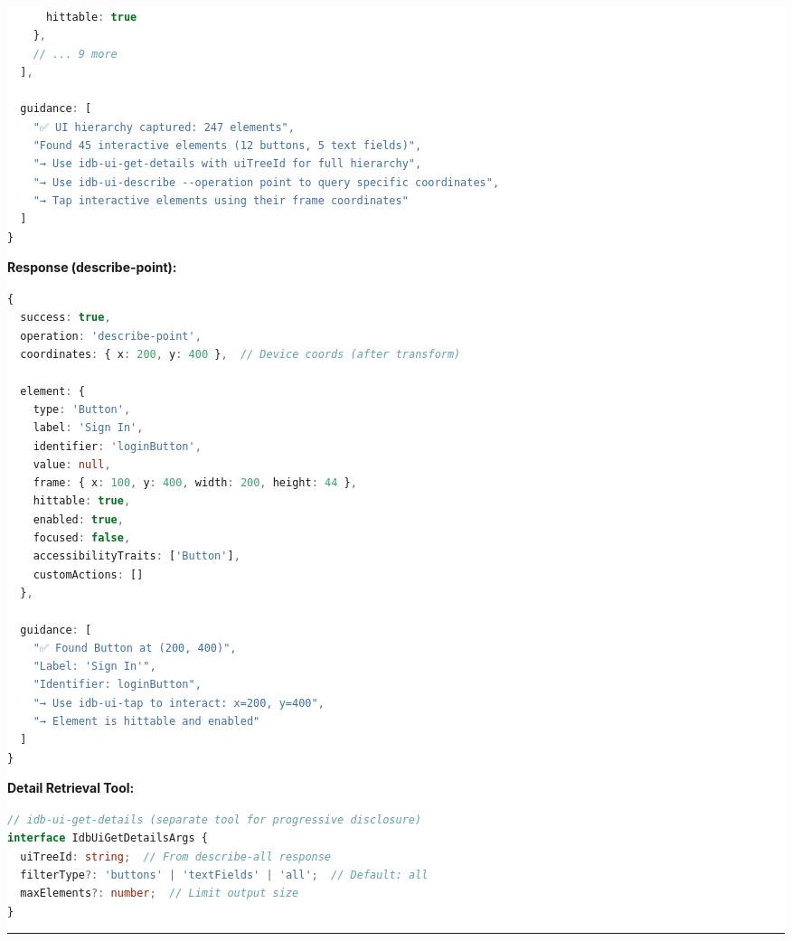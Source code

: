 ```typescript
      hittable: true
    },
    // ... 9 more
  ],

  guidance: [
    "✅ UI hierarchy captured: 247 elements",
    "Found 45 interactive elements (12 buttons, 5 text fields)",
    "→ Use idb-ui-get-details with uiTreeId for full hierarchy",
    "→ Use idb-ui-describe --operation point to query specific coordinates",
    "→ Tap interactive elements using their frame coordinates"
  ]
}
```

**Response (describe-point):**
```typescript
{
  success: true,
  operation: 'describe-point',
  coordinates: { x: 200, y: 400 },  // Device coords (after transform)

  element: {
    type: 'Button',
    label: 'Sign In',
    identifier: 'loginButton',
    value: null,
    frame: { x: 100, y: 400, width: 200, height: 44 },
    hittable: true,
    enabled: true,
    focused: false,
    accessibilityTraits: ['Button'],
    customActions: []
  },

  guidance: [
    "✅ Found Button at (200, 400)",
    "Label: 'Sign In'",
    "Identifier: loginButton",
    "→ Use idb-ui-tap to interact: x=200, y=400",
    "→ Element is hittable and enabled"
  ]
}
```

**Detail Retrieval Tool:**
```typescript
// idb-ui-get-details (separate tool for progressive disclosure)
interface IdbUiGetDetailsArgs {
  uiTreeId: string;  // From describe-all response
  filterType?: 'buttons' | 'textFields' | 'all';  // Default: all
  maxElements?: number;  // Limit output size
}
```

---